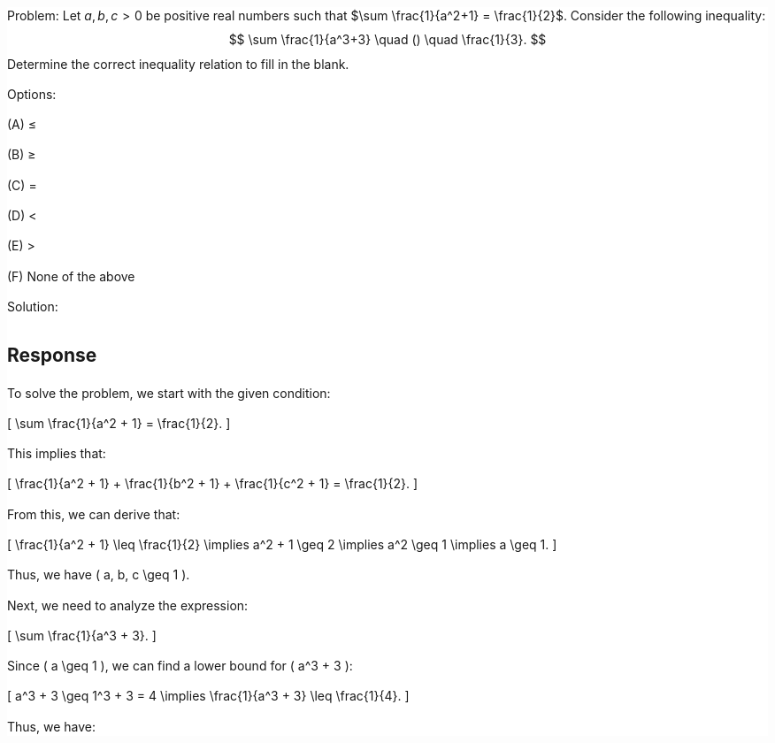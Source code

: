 
Problem: Let $a, b, c > 0$ be positive real numbers such that $\sum \frac{1}{a^2+1} = \frac{1}{2}$. Consider the following inequality:
$$
\sum \frac{1}{a^3+3} \quad () \quad \frac{1}{3}.
$$
Determine the correct inequality relation to fill in the blank.

Options:

(A) $\leq$ 

(B) $\geq$

(C) $=$ 

(D) $<$

(E) $>$

(F) None of the above

Solution:

## Response

To solve the problem, we start with the given condition:

\[
\sum \frac{1}{a^2 + 1} = \frac{1}{2}.
\]

This implies that:

\[
\frac{1}{a^2 + 1} + \frac{1}{b^2 + 1} + \frac{1}{c^2 + 1} = \frac{1}{2}.
\]

From this, we can derive that:

\[
\frac{1}{a^2 + 1} \leq \frac{1}{2} \implies a^2 + 1 \geq 2 \implies a^2 \geq 1 \implies a \geq 1.
\]

Thus, we have \( a, b, c \geq 1 \).

Next, we need to analyze the expression:

\[
\sum \frac{1}{a^3 + 3}.
\]

Since \( a \geq 1 \), we can find a lower bound for \( a^3 + 3 \):

\[
a^3 + 3 \geq 1^3 + 3 = 4 \implies \frac{1}{a^3 + 3} \leq \frac{1}{4}.
\]

Thus, we have:
